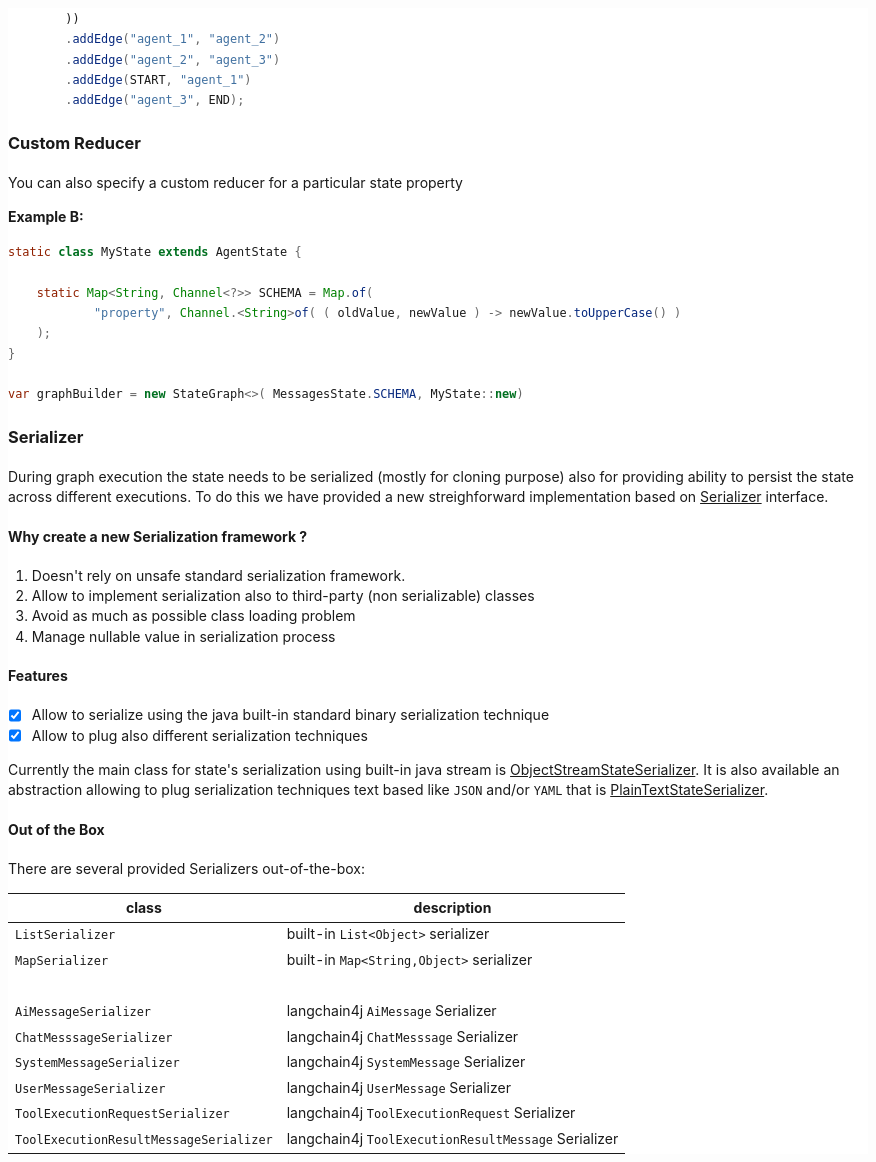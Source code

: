 ```java
        ))
        .addEdge("agent_1", "agent_2")
        .addEdge("agent_2", "agent_3")
        .addEdge(START, "agent_1")
        .addEdge("agent_3", END);

```

### Custom Reducer

You can also specify a custom reducer for a particular state property

**Example B:**

```java
static class MyState extends AgentState {

    static Map<String, Channel<?>> SCHEMA = Map.of(
            "property", Channel.<String>of( ( oldValue, newValue ) -> newValue.toUpperCase() )
    );
}

var graphBuilder = new StateGraph<>( MessagesState.SCHEMA, MyState::new)

```

### Serializer 

During graph execution the state needs to be serialized (mostly for cloning purpose) also for providing ability to persist the state across different executions. To do this we have provided a new streighforward implementation based on [Serializer] interface.

#### Why create a new Serialization framework ?

1. Doesn't rely on unsafe standard serialization framework.
1. Allow to implement serialization also to third-party (non serializable) classes
1. Avoid as much as possible class loading problem
1. Manage nullable value in serialization process

#### Features 

- [x] Allow to serialize using the java built-in standard binary serialization technique
- [x] Allow to plug also different serialization techniques

Currently the main class for state's serialization using built-in java stream is [ObjectStreamStateSerializer]. It is also available an abstraction allowing to plug serialization techniques text based like `JSON` and/or `YAML` that is [PlainTextStateSerializer].

<a id="seriliazer-out-of-box"></a>
#### Out of the Box

There are several provided Serializers out-of-the-box:

 class | description 
 ----- | -----
`ListSerializer` | built-in `List<Object>` serializer
`MapSerializer` | built-in `Map<String,Object>` serializer
&nbsp; |  &nbsp; 
`AiMessageSerializer` | langchain4j `AiMessage` Serializer
`ChatMesssageSerializer` | langchain4j `ChatMesssage` Serializer
`SystemMessageSerializer` | langchain4j `SystemMessage` Serializer
`UserMessageSerializer` | langchain4j `UserMessage` Serializer
`ToolExecutionRequestSerializer` | langchain4j `ToolExecutionRequest` Serializer
`ToolExecutionResultMessageSerializer` | langchain4j `ToolExecutionResultMessage` Serializer


[PlainTextStateSerializer]: /langgraph4j/apidocs/org/bsc/langgraph4j/serializer/plain_text/PlainTextStateSerializer.html
[ObjectStreamStateSerializer]: /langgraph4j/apidocs/org/bsc/langgraph4j/serializer/std/ObjectStreamStateSerializer.html
[RemoveByHash]: /langgraph4j/apidocs/org/bsc/langgraph4j/state/RemoveByHash.html
[RemoveIdentifier]: /langgraph4j/apidocs/org/bsc/langgraph4j/state/AppenderChannel.RemoveIdentifier.html
[Serializer]: /langgraph4j/apidocs/org/bsc/langgraph4j/serializer/Serializer.html
[Reducer]: /langgraph4j/apidocs/org/bsc/langgraph4j/state/Reducer.html
[AgentState]: /langgraph4j/apidocs/org/bsc/langgraph4j/state/AgentState.html
[StateGraph]: /langgraph4j/apidocs/org/bsc/langgraph4j/StateGraph.html
[Channel]: /langgraph4j/apidocs/org/bsc/langgraph4j/state/Channel.html
[AsyncNodeAction]: /langgraph4j/apidocs/org/bsc/langgraph4j/action/AsyncNodeAction.html
[AsyncEdgeAction]: /langgraph4j/apidocs/org/bsc/langgraph4j/action/AsyncEdgeAction.html
[AppenderChannel]: /langgraph4j/apidocs/org/bsc/langgraph4j/state/AppenderChannel.html
[addNode]: /langgraph4j/apidocs/org/bsc/langgraph4j/StateGraph.html#addNode-java.lang.String-org.bsc.langgraph4j.action.AsyncNodeAction-
[addEdge]: /langgraph4j/apidocs/org/bsc/langgraph4j/StateGraph.html#addEdge-java.lang.String-java.lang.String-
[addConditionalEdges]: /langgraph4j/apidocs/org/bsc/langgraph4j/StateGraph.html#addConditionalEdges-java.lang.String-org.bsc.langgraph4j.action.AsyncEdgeAction-java.util.Map-
[CompletableFuture]: https://docs.oracle.com/javase/8/docs/api/java/util/concurrent/CompletableFuture.html
[Checkpointers]: /langgraph4j/apidocs/org/bsc/langgraph4j/checkpoint/BaseCheckpointSaver.html
[graph.updateState(config,values,asNode)]: /langgraph4j/apidocs/org/bsc/langgraph4j/CompiledGraph.html#updateState-org.bsc.langgraph4j.RunnableConfig-java.util.Map-java.lang.String-
[graph.getStateHistory(config)]: /langgraph4j/apidocs/org/bsc/langgraph4j/CompiledGraph.html#getStateHistory-org.bsc.langgraph4j.RunnableConfig-
[graph.getState(config)]: /langgraph4j/apidocs/org/bsc/langgraph4j/CompiledGraph.html#getState-org.bsc.langgraph4j.RunnableConfig-
[PlantUML]: https://plantuml.com
[java-async-generator]: https://github.com/bsorrentino/java-async-generator
[Mermaid]: https://mermaid.js.org
[graph.getGraph]: /langgraph4j/apidocs/org/bsc/langgraph4j/CompiledGraph.html#getGraph-org.bsc.langgraph4j.GraphRepresentation.Type-java.lang.String-